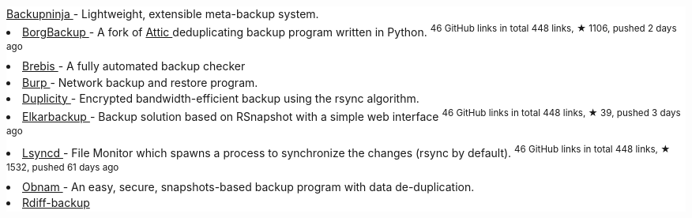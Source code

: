   <a href="https://labs.riseup.net/code/projects/backupninja">
   Backupninja
  </a>
  - Lightweight, extensible meta-backup system.
 </li>
 <li>
  <a href="https://github.com/borgbackup/borg">
   BorgBackup
  </a>
  - A fork of
  <a href="https://attic-backup.org">
   Attic
  </a>
  deduplicating backup program written in Python.
  <sup>
   46 GitHub links in total 448 links, &#9733 1106, pushed 2 days ago
  </sup>
 </li>
 <li>
  <a href="http://brebisproject.org">
   Brebis
  </a>
  - A fully automated backup checker
 </li>
 <li>
  <a href="http://burp.grke.org/">
   Burp
  </a>
  - Network backup and restore program.
 </li>
 <li>
  <a href="http://duplicity.nongnu.org/">
   Duplicity
  </a>
  - Encrypted bandwidth-efficient backup using the rsync algorithm.
 </li>
 <li>
  <a href="https://github.com/elkarbackup/elkarbackup">
   Elkarbackup
  </a>
  - Backup solution based on RSnapshot with a simple web interface
  <sup>
   46 GitHub links in total 448 links, &#9733 39, pushed 3 days ago
  </sup>
 </li>
 <li>
  <a href="https://github.com/axkibe/lsyncd">
   Lsyncd
  </a>
  - File Monitor which spawns a process to synchronize the changes (rsync by default).
  <sup>
   46 GitHub links in total 448 links, &#9733 1532, pushed 61 days ago
  </sup>
 </li>
 <li>
  <a href="http://obnam.org/">
   Obnam
  </a>
  - An easy, secure, snapshots-based backup program with data de-duplication.
 </li>
 <li>
  <a href="http://www.nongnu.org/rdiff-backup/">
   Rdiff-backup
  </a>